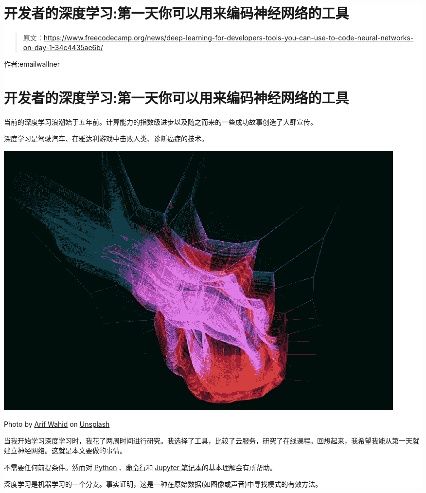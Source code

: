 # 开发者的深度学习:第一天你可以用来编码神经网络的工具

> 原文：<https://www.freecodecamp.org/news/deep-learning-for-developers-tools-you-can-use-to-code-neural-networks-on-day-1-34c4435ae6b/>

作者:emailwallner

# 开发者的深度学习:第一天你可以用来编码神经网络的工具

当前的深度学习浪潮始于五年前。计算能力的指数级进步以及随之而来的一些成功故事创造了大肆宣传。

深度学习是驾驶汽车、在雅达利游戏中击败人类、诊断癌症的技术。

![wiSIAggUyeRJ3d80mJ6NC3pmsyAUq-5kjev9](img/20477cb80d454201902cef43d17adf13.png)

Photo by [Arif Wahid](https://unsplash.com/photos/y3FkHW1cyBE?utm_source=unsplash&utm_medium=referral&utm_content=creditCopyText) on [Unsplash](https://unsplash.com/?utm_source=unsplash&utm_medium=referral&utm_content=creditCopyText)

当我开始学习深度学习时，我花了两周时间进行研究。我选择了工具，比较了云服务，研究了在线课程。回想起来，我希望我能从第一天就建立神经网络。这就是本文要做的事情。

不需要任何前提条件。然而对 [Python](https://www.codecademy.com/tracks/python) 、[命令行](https://www.codecademy.com/learn/learn-the-command-line)和 [Jupyter 笔记本](https://www.youtube.com/watch?v=HW29067qVWk)的基本理解会有所帮助。

深度学习是机器学习的一个分支。事实证明，这是一种在原始数据(如图像或声音)中寻找模式的有效方法。
